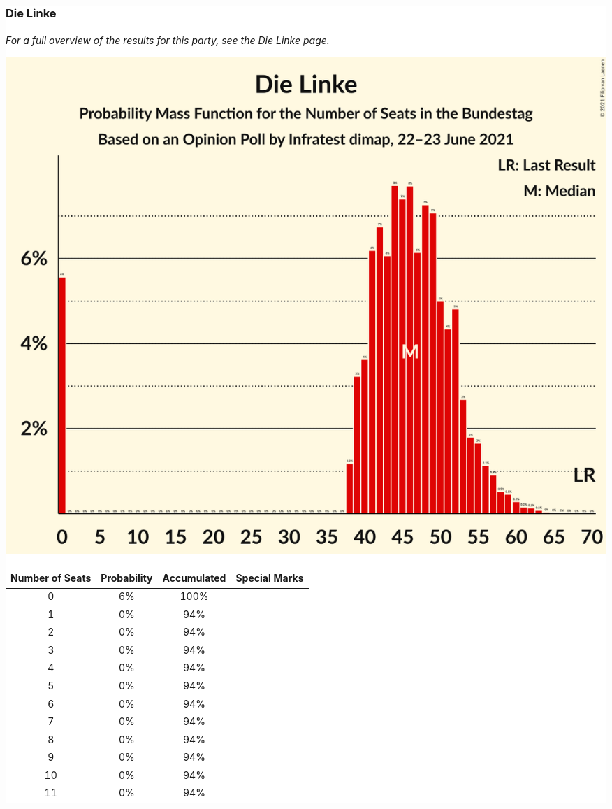 ### Die Linke

*For a full overview of the results for this party, see the [Die Linke](party-dielinke.html) page.*

![Graph with seats probability mass function not yet produced](2021-06-23-Infratestdimap-seats-pmf-dielinke.png "Seats Probability Mass Function")

| Number of Seats | Probability | Accumulated | Special Marks |
|:---------------:|:-----------:|:-----------:|:-------------:|
| 0 | 6% | 100% |  |
| 1 | 0% | 94% |  |
| 2 | 0% | 94% |  |
| 3 | 0% | 94% |  |
| 4 | 0% | 94% |  |
| 5 | 0% | 94% |  |
| 6 | 0% | 94% |  |
| 7 | 0% | 94% |  |
| 8 | 0% | 94% |  |
| 9 | 0% | 94% |  |
| 10 | 0% | 94% |  |
| 11 | 0% | 94% |  |